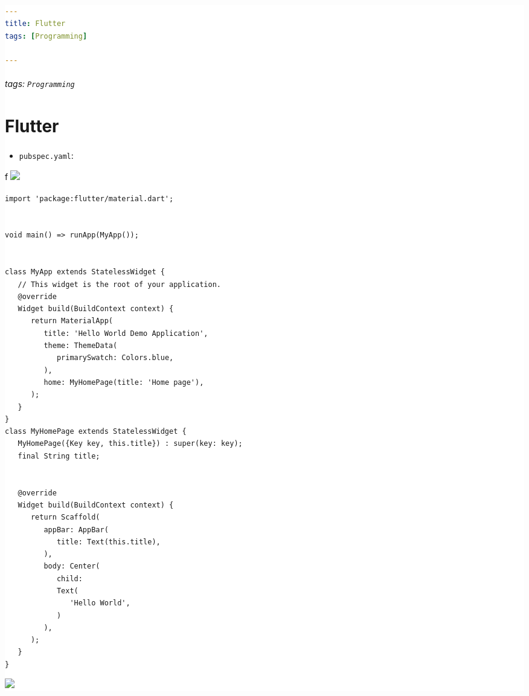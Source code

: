 ```yaml
---
title: Flutter
tags: [Programming]

---
```


###### tags: `Programming`
# Flutter
- `pubspec.yaml`: 

f    ![](https://i.imgur.com/KH30MCH.png)


```flutter=
import 'package:flutter/material.dart';


void main() => runApp(MyApp());


class MyApp extends StatelessWidget {
   // This widget is the root of your application.
   @override
   Widget build(BuildContext context) {
      return MaterialApp(
         title: 'Hello World Demo Application',
         theme: ThemeData(
            primarySwatch: Colors.blue,
         ),
         home: MyHomePage(title: 'Home page'),
      );
   }
}
class MyHomePage extends StatelessWidget {
   MyHomePage({Key key, this.title}) : super(key: key);
   final String title;


   @override
   Widget build(BuildContext context) {
      return Scaffold(
         appBar: AppBar(
            title: Text(this.title),
         ),
         body: Center(
            child:
            Text(
               'Hello World',
            )
         ),
      );
   }
}

```
![](https://i.imgur.com/ih6Gxep.png)
